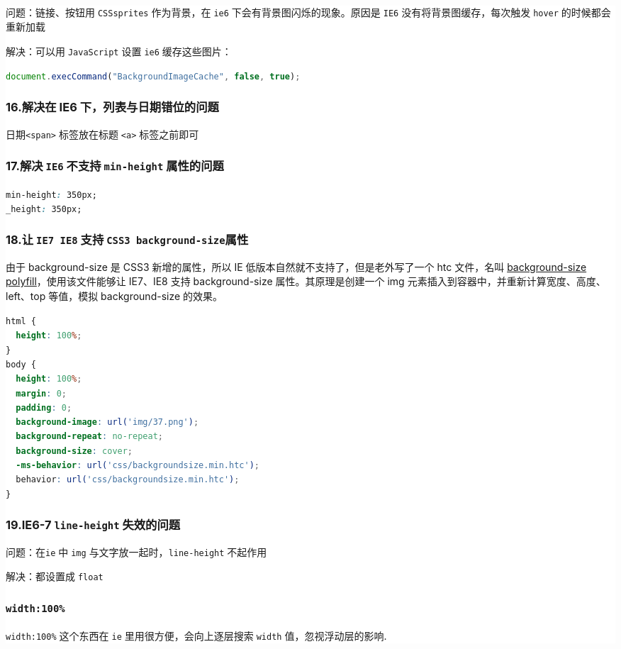问题：链接、按钮用 `CSSsprites` 作为背景，在 `ie6` 下会有背景图闪烁的现象。原因是 `IE6` 没有将背景图缓存，每次触发 `hover` 的时候都会重新加载

解决：可以用 `JavaScript` 设置 `ie6` 缓存这些图片：

```js
document.execCommand("BackgroundImageCache", false, true);
```

### 16.解决在 IE6 下，列表与日期错位的问题

日期`<span>` 标签放在标题 `<a>` 标签之前即可

 

### 17.解决 `IE6` 不支持 `min-height` 属性的问题

```css
min-height: 350px;
_height: 350px;
```

 

 

### 18.让 `IE7 IE8` 支持 `CSS3 background-size`属性

由于 background-size 是 CSS3 新增的属性，所以 IE 低版本自然就不支持了，但是老外写了一个 htc 文件，名叫 [background-size polyfill](https://link.juejin.im/?target=标签)，使用该文件能够让 IE7、IE8 支持 background-size 属性。其原理是创建一个 img 元素插入到容器中，并重新计算宽度、高度、left、top 等值，模拟 background-size 的效果。



```css
html {
  height: 100%;
}
body {
  height: 100%;
  margin: 0;
  padding: 0;
  background-image: url('img/37.png');
  background-repeat: no-repeat;
  background-size: cover;
  -ms-behavior: url('css/backgroundsize.min.htc');
  behavior: url('css/backgroundsize.min.htc');
}
```

### 19.IE6-7 `line-height` 失效的问题

问题：在`ie` 中 `img` 与文字放一起时，`line-height` 不起作用

解决：都设置成 `float`

### `width:100%`

`width:100%` 这个东西在 `ie` 里用很方便，会向上逐层搜索 `width` 值，忽视浮动层的影响.
